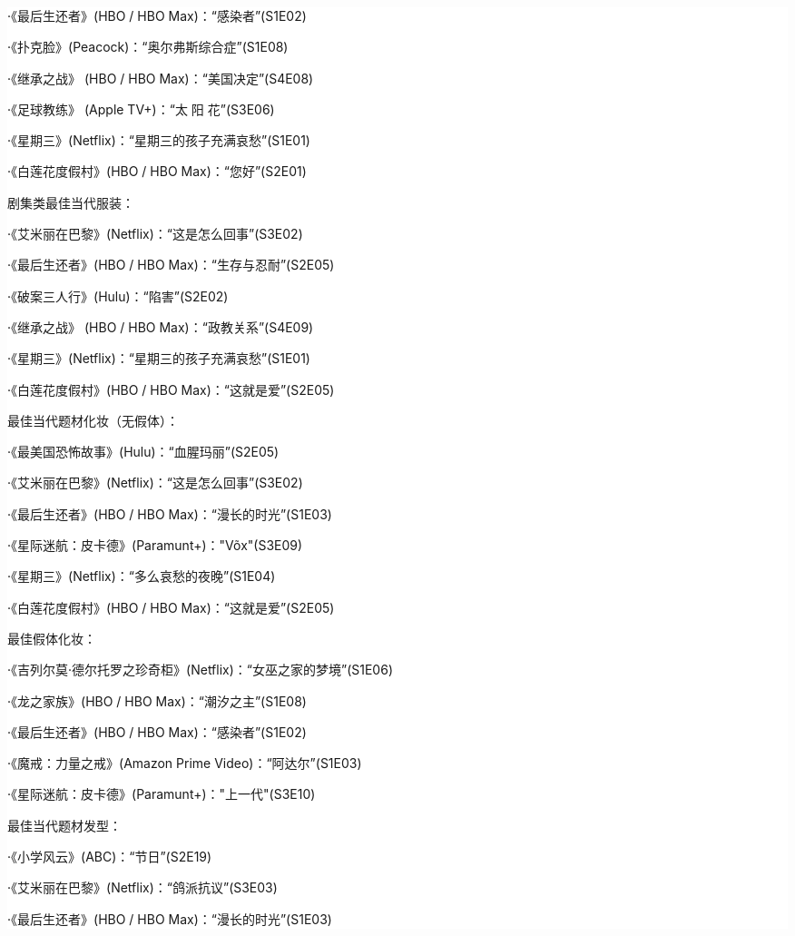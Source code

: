 ·《最后生还者》(HBO / HBO Max)：“感染者”(S1E02)

·《扑克脸》(Peacock)：“奥尔弗斯综合症”(S1E08)

·《继承之战》 (HBO / HBO Max)：“美国决定”(S4E08)

·《足球教练》 (Apple TV+)：“太 阳 花”(S3E06)

·《星期三》(Netflix)：“星期三的孩子充满哀愁”(S1E01)

·《白莲花度假村》(HBO / HBO Max)：“您好”(S2E01)

  

剧集类最佳当代服装：

·《艾米丽在巴黎》(Netflix)：“这是怎么回事”(S3E02)

·《最后生还者》(HBO / HBO Max)：“生存与忍耐”(S2E05)

·《破案三人行》(Hulu)：“陷害”(S2E02)

·《继承之战》 (HBO / HBO Max)：“政教关系”(S4E09)

·《星期三》(Netflix)：“星期三的孩子充满哀愁”(S1E01)

·《白莲花度假村》(HBO / HBO Max)：“这就是爱”(S2E05)

  

最佳当代题材化妆（无假体）：

·《最美国恐怖故事》(Hulu)：“血腥玛丽”(S2E05)

·《艾米丽在巴黎》(Netflix)：“这是怎么回事”(S3E02)

·《最后生还者》(HBO / HBO Max)：“漫长的时光”(S1E03)

·《星际迷航：皮卡德》(Paramunt+)："Võx"(S3E09)

·《星期三》(Netflix)：“多么哀愁的夜晚”(S1E04)

·《白莲花度假村》(HBO / HBO Max)：“这就是爱”(S2E05)

  

最佳假体化妆：

·《吉列尔莫·德尔托罗之珍奇柜》(Netflix)：“女巫之家的梦境”(S1E06)

·《龙之家族》(HBO / HBO Max)：“潮汐之主”(S1E08)

·《最后生还者》(HBO / HBO Max)：“感染者”(S1E02)

·《魔戒：力量之戒》(Amazon Prime Video)：“阿达尔”(S1E03)

·《星际迷航：皮卡德》(Paramunt+)："上一代"(S3E10)

  

最佳当代题材发型：

·《小学风云》(ABC)：“节日”(S2E19)

·《艾米丽在巴黎》(Netflix)：“鸽派抗议”(S3E03)

·《最后生还者》(HBO / HBO Max)：“漫长的时光”(S1E03)
